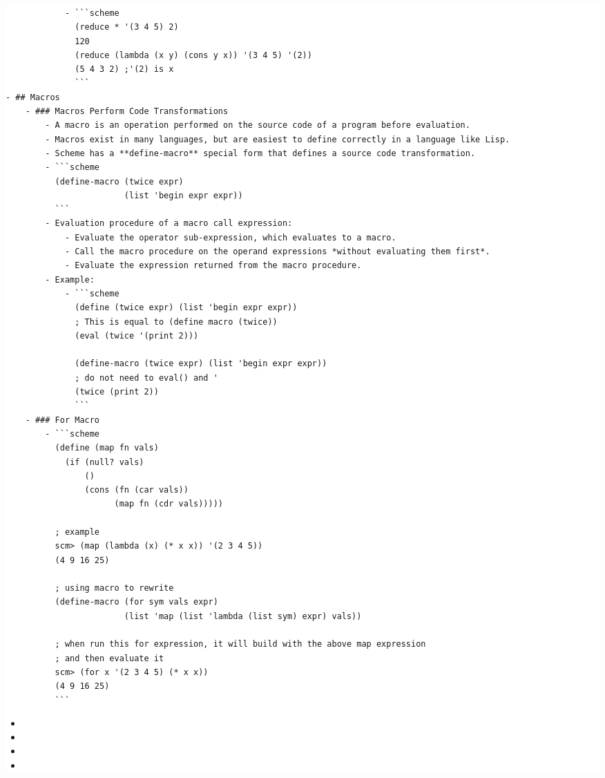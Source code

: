 				- ```scheme
				  (reduce * '(3 4 5) 2)
				  120
				  (reduce (lambda (x y) (cons y x)) '(3 4 5) '(2))
				  (5 4 3 2) ;'(2) is x
				  ```
	- ## Macros
		- ### Macros Perform Code Transformations
			- A macro is an operation performed on the source code of a program before evaluation.
			- Macros exist in many languages, but are easiest to define correctly in a language like Lisp.
			- Scheme has a **define-macro** special form that defines a source code transformation.
			- ```scheme
			  (define-macro (twice expr)
			                (list 'begin expr expr))
			  ```
			- Evaluation procedure of a macro call expression:
				- Evaluate the operator sub-expression, which evaluates to a macro.
				- Call the macro procedure on the operand expressions *without evaluating them first*.
				- Evaluate the expression returned from the macro procedure.
			- Example:
				- ```scheme
				  (define (twice expr) (list 'begin expr expr))
				  ; This is equal to (define macro (twice))
				  (eval (twice '(print 2)))
				  
				  (define-macro (twice expr) (list 'begin expr expr))
				  ; do not need to eval() and '
				  (twice (print 2))
				  ```
		- ### For Macro
			- ```scheme
			  (define (map fn vals)
			    (if (null? vals)
			        ()
			        (cons (fn (car vals))
			              (map fn (cdr vals)))))
			  
			  ; example
			  scm> (map (lambda (x) (* x x)) '(2 3 4 5))
			  (4 9 16 25)
			  
			  ; using macro to rewrite
			  (define-macro (for sym vals expr)
			                (list 'map (list 'lambda (list sym) expr) vals))
			  
			  ; when run this for expression, it will build with the above map expression
			  ; and then evaluate it 
			  scm> (for x '(2 3 4 5) (* x x))
			  (4 9 16 25)
			  ```
-
-
-
- ![cs61a_homepage.pdf](../assets/cs61a_homepage_1656114998394_0.pdf)